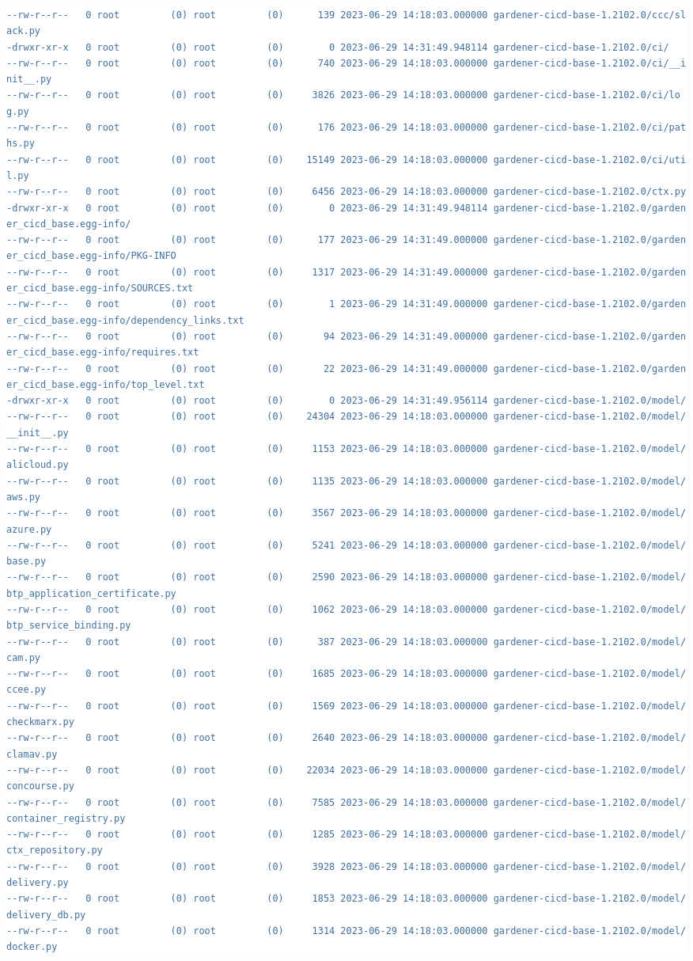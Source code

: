 ```diff
--rw-r--r--   0 root         (0) root         (0)      139 2023-06-29 14:18:03.000000 gardener-cicd-base-1.2102.0/ccc/slack.py
-drwxr-xr-x   0 root         (0) root         (0)        0 2023-06-29 14:31:49.948114 gardener-cicd-base-1.2102.0/ci/
--rw-r--r--   0 root         (0) root         (0)      740 2023-06-29 14:18:03.000000 gardener-cicd-base-1.2102.0/ci/__init__.py
--rw-r--r--   0 root         (0) root         (0)     3826 2023-06-29 14:18:03.000000 gardener-cicd-base-1.2102.0/ci/log.py
--rw-r--r--   0 root         (0) root         (0)      176 2023-06-29 14:18:03.000000 gardener-cicd-base-1.2102.0/ci/paths.py
--rw-r--r--   0 root         (0) root         (0)    15149 2023-06-29 14:18:03.000000 gardener-cicd-base-1.2102.0/ci/util.py
--rw-r--r--   0 root         (0) root         (0)     6456 2023-06-29 14:18:03.000000 gardener-cicd-base-1.2102.0/ctx.py
-drwxr-xr-x   0 root         (0) root         (0)        0 2023-06-29 14:31:49.948114 gardener-cicd-base-1.2102.0/gardener_cicd_base.egg-info/
--rw-r--r--   0 root         (0) root         (0)      177 2023-06-29 14:31:49.000000 gardener-cicd-base-1.2102.0/gardener_cicd_base.egg-info/PKG-INFO
--rw-r--r--   0 root         (0) root         (0)     1317 2023-06-29 14:31:49.000000 gardener-cicd-base-1.2102.0/gardener_cicd_base.egg-info/SOURCES.txt
--rw-r--r--   0 root         (0) root         (0)        1 2023-06-29 14:31:49.000000 gardener-cicd-base-1.2102.0/gardener_cicd_base.egg-info/dependency_links.txt
--rw-r--r--   0 root         (0) root         (0)       94 2023-06-29 14:31:49.000000 gardener-cicd-base-1.2102.0/gardener_cicd_base.egg-info/requires.txt
--rw-r--r--   0 root         (0) root         (0)       22 2023-06-29 14:31:49.000000 gardener-cicd-base-1.2102.0/gardener_cicd_base.egg-info/top_level.txt
-drwxr-xr-x   0 root         (0) root         (0)        0 2023-06-29 14:31:49.956114 gardener-cicd-base-1.2102.0/model/
--rw-r--r--   0 root         (0) root         (0)    24304 2023-06-29 14:18:03.000000 gardener-cicd-base-1.2102.0/model/__init__.py
--rw-r--r--   0 root         (0) root         (0)     1153 2023-06-29 14:18:03.000000 gardener-cicd-base-1.2102.0/model/alicloud.py
--rw-r--r--   0 root         (0) root         (0)     1135 2023-06-29 14:18:03.000000 gardener-cicd-base-1.2102.0/model/aws.py
--rw-r--r--   0 root         (0) root         (0)     3567 2023-06-29 14:18:03.000000 gardener-cicd-base-1.2102.0/model/azure.py
--rw-r--r--   0 root         (0) root         (0)     5241 2023-06-29 14:18:03.000000 gardener-cicd-base-1.2102.0/model/base.py
--rw-r--r--   0 root         (0) root         (0)     2590 2023-06-29 14:18:03.000000 gardener-cicd-base-1.2102.0/model/btp_application_certificate.py
--rw-r--r--   0 root         (0) root         (0)     1062 2023-06-29 14:18:03.000000 gardener-cicd-base-1.2102.0/model/btp_service_binding.py
--rw-r--r--   0 root         (0) root         (0)      387 2023-06-29 14:18:03.000000 gardener-cicd-base-1.2102.0/model/cam.py
--rw-r--r--   0 root         (0) root         (0)     1685 2023-06-29 14:18:03.000000 gardener-cicd-base-1.2102.0/model/ccee.py
--rw-r--r--   0 root         (0) root         (0)     1569 2023-06-29 14:18:03.000000 gardener-cicd-base-1.2102.0/model/checkmarx.py
--rw-r--r--   0 root         (0) root         (0)     2640 2023-06-29 14:18:03.000000 gardener-cicd-base-1.2102.0/model/clamav.py
--rw-r--r--   0 root         (0) root         (0)    22034 2023-06-29 14:18:03.000000 gardener-cicd-base-1.2102.0/model/concourse.py
--rw-r--r--   0 root         (0) root         (0)     7585 2023-06-29 14:18:03.000000 gardener-cicd-base-1.2102.0/model/container_registry.py
--rw-r--r--   0 root         (0) root         (0)     1285 2023-06-29 14:18:03.000000 gardener-cicd-base-1.2102.0/model/ctx_repository.py
--rw-r--r--   0 root         (0) root         (0)     3928 2023-06-29 14:18:03.000000 gardener-cicd-base-1.2102.0/model/delivery.py
--rw-r--r--   0 root         (0) root         (0)     1853 2023-06-29 14:18:03.000000 gardener-cicd-base-1.2102.0/model/delivery_db.py
--rw-r--r--   0 root         (0) root         (0)     1314 2023-06-29 14:18:03.000000 gardener-cicd-base-1.2102.0/model/docker.py
```